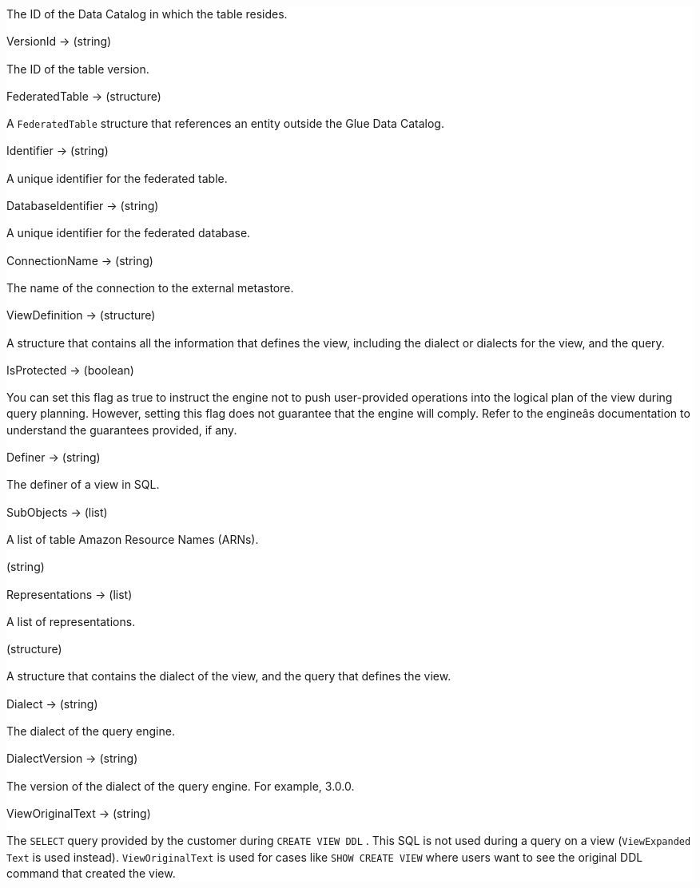 The ID of the Data Catalog in which the table resides.

VersionId -> (string)

The ID of the table version.

FederatedTable -> (structure)

A `FederatedTable` structure that references an entity outside the Glue Data Catalog.

Identifier -> (string)

A unique identifier for the federated table.

DatabaseIdentifier -> (string)

A unique identifier for the federated database.

ConnectionName -> (string)

The name of the connection to the external metastore.

ViewDefinition -> (structure)

A structure that contains all the information that defines the view, including the dialect or dialects for the view, and the query.

IsProtected -> (boolean)

You can set this flag as true to instruct the engine not to push user-provided operations into the logical plan of the view during query planning. However, setting this flag does not guarantee that the engine will comply. Refer to the engineâs documentation to understand the guarantees provided, if any.

Definer -> (string)

The definer of a view in SQL.

SubObjects -> (list)

A list of table Amazon Resource Names (ARNs).

(string)

Representations -> (list)

A list of representations.

(structure)

A structure that contains the dialect of the view, and the query that defines the view.

Dialect -> (string)

The dialect of the query engine.

DialectVersion -> (string)

The version of the dialect of the query engine. For example, 3.0.0.

ViewOriginalText -> (string)

The `SELECT` query provided by the customer during `CREATE VIEW DDL` . This SQL is not used during a query on a view (`ViewExpandedText` is used instead). `ViewOriginalText` is used for cases like `SHOW CREATE VIEW` where users want to see the original DDL command that created the view.
